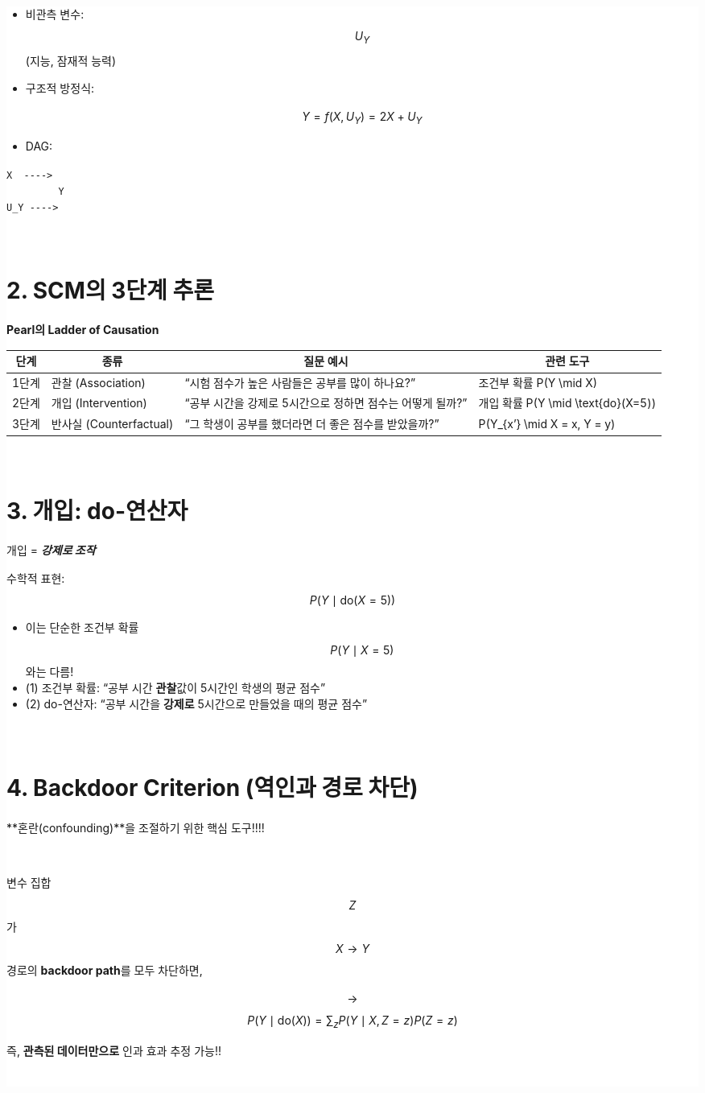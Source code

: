 - 비관측 변수: $$U_Y$$ (지능, 잠재적 능력)

- 구조적 방정식:

  $$Y = f(X, U_Y) = 2X + U_Y$$

- DAG:

```
X  ---->
         Y
U_Y ---->
```



<br>

# 2. SCM의 3단계 추론

**Pearl의 Ladder of Causation**

| **단계** | **종류**                | **질문 예시**                                             | **관련 도구**                      |
| -------- | ----------------------- | --------------------------------------------------------- | ---------------------------------- |
| 1단계    | 관찰 (Association)      | “시험 점수가 높은 사람들은 공부를 많이 하나요?”           | 조건부 확률 P(Y \mid X)            |
| 2단계    | 개입 (Intervention)     | “공부 시간을 강제로 5시간으로 정하면 점수는 어떻게 될까?” | 개입 확률 P(Y \mid \text{do}(X=5)) |
| 3단계    | 반사실 (Counterfactual) | “그 학생이 공부를 했더라면 더 좋은 점수를 받았을까?”      | P(Y_{x’} \mid X = x, Y = y)        |

<br>

# 3. 개입: do-연산자

개입 = ***강제로 조작***

수학적 표현: $$P(Y \mid \text{do}(X=5))$$

- 이는 단순한 조건부 확률 $$P(Y \mid X=5)$$ 와는 다름!
- (1) 조건부 확률: “공부 시간 **관찰**값이 5시간인 학생의 평균 점수”
- (2) do-연산자: “공부 시간을 **강제로** 5시간으로 만들었을 때의 평균 점수”

<br>

# 4. Backdoor Criterion (역인과 경로 차단)

**혼란(confounding)**을 조절하기 위한 핵심 도구!!!!

<br>

변수 집합 $$Z$$가 $$X \rightarrow Y$$ 경로의 **backdoor path**를 모두 차단하면,

$$\rightarrow$$ $$P(Y \mid \text{do}(X)) = \sum_z P(Y \mid X, Z=z)P(Z=z)$$

즉, **관측된 데이터만으로** 인과 효과 추정 가능!!

<br>
